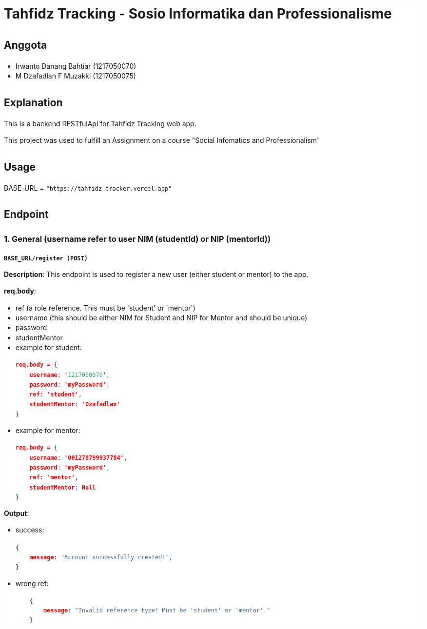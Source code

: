 # Tahfidz Tracking - Sosio Informatika dan Professionalisme

## Anggota

- Irwanto Danang Bahtiar (1217050070)
- M Dzafadlan F Muzakki (1217050075)

## Explanation

This is a backend RESTfulApi for Tahfidz Tracking web app.

This project was used to fulfill an Assignment on a course "Social Infomatics and Professionalism"

## Usage

BASE_URL = `"https://tahfidz-tracker.vercel.app"`

## Endpoint

### 1. General (username refer to user NIM (studentId) or NIP (mentorId))

**```BASE_URL/register (POST)```**

**Description**: This endpoint is used to register a new user (either student or mentor) to the app.

**req.body**:

- ref (a role reference. This must be 'student' or 'mentor')
- username (this should be either NIM for Student and NIP for Mentor and should be unique)
- password
- studentMentor
- example for student:
    ```json
    req.body = {
        username: '1217050070',
        password: 'myPassword',
        ref: 'student',
        studentMentor: 'Dzafadlan'
    }
    ```
- example for mentor:
    ```json
    req.body = {
        username: '001278799937784',
        password: 'myPassword',
        ref: 'mentor',
        studentMentor: Null
    }
    ```
**Output**:
- success:
    ```json
    {
        message: "Account successfully created!",
    }
    ```
- wrong ref:
    ```json
        {
            message: "Invalid reference type! Must be 'student' or 'mentor'."
        }